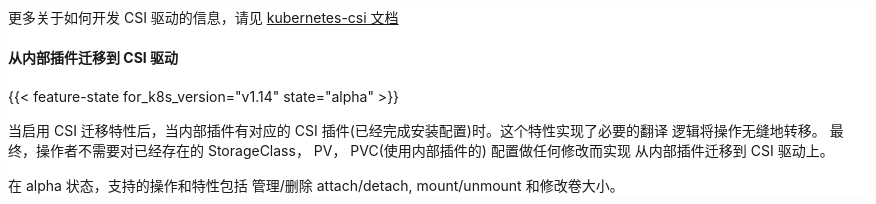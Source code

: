 更多关于如何开发 CSI 驱动的信息，请见
[kubernetes-csi 文档](https://kubernetes-csi.github.io/docs/)


#### 从内部插件迁移到 CSI 驱动

{{< feature-state for_k8s_version="v1.14" state="alpha" >}}

当启用 CSI 迁移特性后，当内部插件有对应的 CSI 插件(已经完成安装配置)时。这个特性实现了必要的翻译
逻辑将操作无缝地转移。 最终，操作者不需要对已经存在的 StorageClass， PV， PVC(使用内部插件的)
配置做任何修改而实现 从内部插件迁移到 CSI 驱动上。

在 alpha 状态，支持的操作和特性包括 管理/删除 attach/detach, mount/unmount 和修改卷大小。
